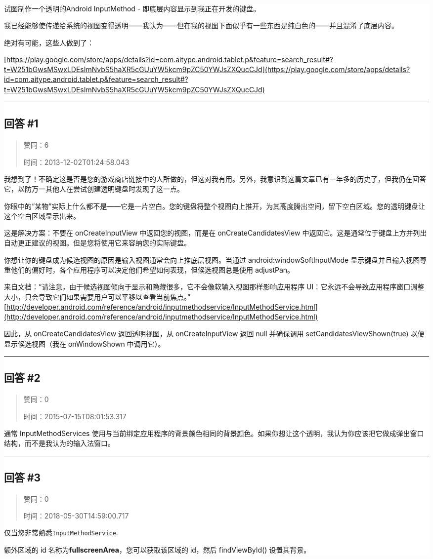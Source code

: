 试图制作一个透明的Android InputMethod - 即底层内容显示到我正在开发的键盘。

我已经能够使传递给系统的视图变得透明——我认为——但在我的视图下面似乎有一些东西是纯白色的——并且混淆了底层内容。

绝对有可能，这些人做到了：

[https://play.google.com/store/apps/details?id=com.aitype.android.tablet.p&feature=search_result#?t=W251bGwsMSwxLDEsImNvbS5haXR5cGUuYW5kcm9pZC50YWJsZXQucCJd](https://play.google.com/store/apps/details?id=com.aitype.android.tablet.p&feature=search_result#?t=W251bGwsMSwxLDEsImNvbS5haXR5cGUuYW5kcm9pZC50YWJsZXQucCJd)

* * *

## 回答 #1

> 赞同：6
> 
> 时间：2013-12-02T01:24:58.043

我想到了！不确定这是否是您的游戏商店链接中的人所做的，但这对我有用。另外，我意识到这篇文章已有一年多的历史了，但我仍在回答它，以防万一其他人在尝试创建透明键盘时发现了这一点。

你眼中的“某物”实际上什么都不是——它是一片空白。您的键盘将整个视图向上推开，为其高度腾出空间，留下空白区域。您的透明键盘让这个空白区域显示出来。

这是解决方案：不要在 onCreateInputView 中返回您的视图，而是在 onCreateCandidatesView 中返回它。这是通常位于键盘上方并列出自动更正建议的视图。但是您将使用它来容纳您的实际键盘。

你想让你的键盘成为候选视图的原因是输入视图通常会向上推底层视图。当通过 android:windowSoftInputMode 显示键盘并且输入视图尊重他们的偏好时，各个应用程序可以决定他们希望如何表现，但候选视图总是使用 adjustPan。

来自文档：“请注意，由于候选视图倾向于显示和隐藏很多，它不会像软输入视图那样影响应用程序 UI：它永远不会导致应用程序窗口调整大小，只会导致它们如果需要用户可以平移以查看当前焦点。” [http://developer.android.com/reference/android/inputmethodservice/InputMethodService.html](http://developer.android.com/reference/android/inputmethodservice/InputMethodService.html)

因此，从 onCreateCandidatesView 返回透明视图，从 onCreateInputView 返回 null 并确保调用 setCandidatesViewShown(true) 以便显示候选视图（我在 onWindowShown 中调用它）。

* * *

## 回答 #2

> 赞同：0
> 
> 时间：2015-07-15T08:01:53.317

通常 InputMethodServices 使用与当前绑定应用程序的背景颜色相同的背景颜色。如果你想让这个透明，我认为你应该把它做成弹出窗口结构，而不是我认为的输入法窗口。

* * *

## 回答 #3

> 赞同：0
> 
> 时间：2018-05-30T14:59:00.717

仅当您非常熟悉`InputMethodService`.

额外区域的 id 名称为**fullscreenArea**，您可以获取该区域的 id，然后 findViewById() 设置其背景。
